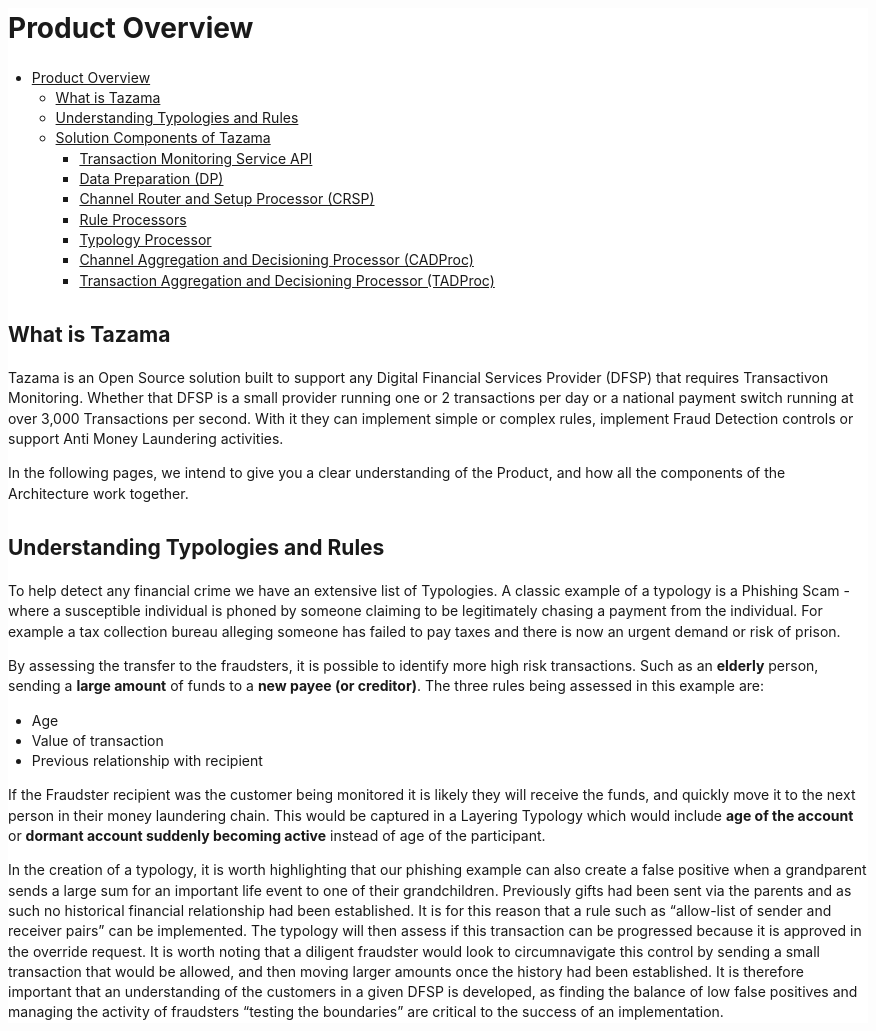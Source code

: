 # Product Overview

- [Product Overview](#product-overview)
  - [What is Tazama](#what-is-tazama)
  - [Understanding Typologies and Rules](#understanding-typologies-and-rules)
  - [Solution Components of Tazama](#solution-components-of-tazama)
    - [Transaction Monitoring Service API](#transaction-monitoring-service-api)
    - [Data Preparation (DP)](#data-preparation-dp)
    - [Channel Router and Setup Processor (CRSP)](#channel-router-and-setup-processor-crsp)
    - [Rule Processors](#rule-processors)
    - [Typology Processor](#typology-processor)
    - [Channel Aggregation and Decisioning Processor (CADProc)](#channel-aggregation-and-decisioning-processor-cadproc)
    - [Transaction Aggregation and Decisioning Processor (TADProc)](#transaction-aggregation-and-decisioning-processor-tadproc)

## What is Tazama

Tazama is an Open Source solution built to support any Digital Financial Services Provider (DFSP) that requires Transactivon Monitoring. Whether that DFSP is a small provider running one or 2 transactions per day or a national payment switch running at over 3,000 Transactions per second. With it they can implement simple or complex rules, implement Fraud Detection controls or support Anti Money Laundering activities.

In the following pages, we intend to give you a clear understanding of the Product, and how all the components of the Architecture work together.

## Understanding Typologies and Rules

To help detect any financial crime we have an extensive list of Typologies. A classic example of a typology is a Phishing Scam - where a susceptible individual is phoned by someone claiming to be legitimately chasing a payment from the individual. For example a tax collection bureau alleging someone has failed to pay taxes and there is now an urgent demand or risk of prison.

By assessing the transfer to the fraudsters, it is possible to identify more high risk transactions. Such as an **elderly** person, sending a **large amount** of funds to a **new payee (or creditor)**. The three rules being assessed in this example are:

- Age
- Value of transaction
- Previous relationship with recipient

If the Fraudster recipient was the customer being monitored it is likely they will receive the funds, and quickly move it to the next person in their money laundering chain. This would be captured in a Layering Typology which would include **age of the account** or **dormant account suddenly becoming active** instead of age of the participant.

In the creation of a typology, it is worth highlighting that our phishing example can also create a false positive when a grandparent sends a large sum for an important life event to one of their grandchildren. Previously gifts had been sent via the parents and as such no historical financial relationship had been established. It is for this reason that a rule such as “allow-list of sender and receiver pairs” can be implemented. The typology will then assess if this transaction can be progressed because it is approved in the override request. It is worth noting that a diligent fraudster would look to circumnavigate this control by sending a small transaction that would be allowed, and then moving larger amounts once the history had been established. It is therefore important that an understanding of the customers in a given DFSP is developed, as finding the balance of low false positives and managing the activity of fraudsters “testing the boundaries” are critical to the success of an implementation.
